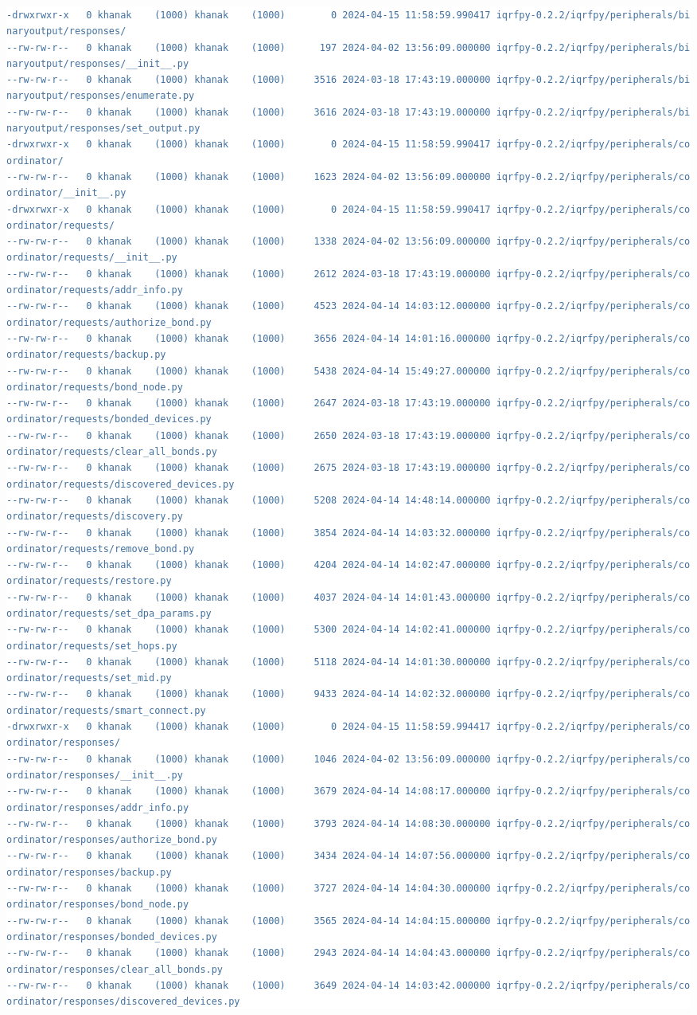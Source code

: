 ```diff
-drwxrwxr-x   0 khanak    (1000) khanak    (1000)        0 2024-04-15 11:58:59.990417 iqrfpy-0.2.2/iqrfpy/peripherals/binaryoutput/responses/
--rw-rw-r--   0 khanak    (1000) khanak    (1000)      197 2024-04-02 13:56:09.000000 iqrfpy-0.2.2/iqrfpy/peripherals/binaryoutput/responses/__init__.py
--rw-rw-r--   0 khanak    (1000) khanak    (1000)     3516 2024-03-18 17:43:19.000000 iqrfpy-0.2.2/iqrfpy/peripherals/binaryoutput/responses/enumerate.py
--rw-rw-r--   0 khanak    (1000) khanak    (1000)     3616 2024-03-18 17:43:19.000000 iqrfpy-0.2.2/iqrfpy/peripherals/binaryoutput/responses/set_output.py
-drwxrwxr-x   0 khanak    (1000) khanak    (1000)        0 2024-04-15 11:58:59.990417 iqrfpy-0.2.2/iqrfpy/peripherals/coordinator/
--rw-rw-r--   0 khanak    (1000) khanak    (1000)     1623 2024-04-02 13:56:09.000000 iqrfpy-0.2.2/iqrfpy/peripherals/coordinator/__init__.py
-drwxrwxr-x   0 khanak    (1000) khanak    (1000)        0 2024-04-15 11:58:59.990417 iqrfpy-0.2.2/iqrfpy/peripherals/coordinator/requests/
--rw-rw-r--   0 khanak    (1000) khanak    (1000)     1338 2024-04-02 13:56:09.000000 iqrfpy-0.2.2/iqrfpy/peripherals/coordinator/requests/__init__.py
--rw-rw-r--   0 khanak    (1000) khanak    (1000)     2612 2024-03-18 17:43:19.000000 iqrfpy-0.2.2/iqrfpy/peripherals/coordinator/requests/addr_info.py
--rw-rw-r--   0 khanak    (1000) khanak    (1000)     4523 2024-04-14 14:03:12.000000 iqrfpy-0.2.2/iqrfpy/peripherals/coordinator/requests/authorize_bond.py
--rw-rw-r--   0 khanak    (1000) khanak    (1000)     3656 2024-04-14 14:01:16.000000 iqrfpy-0.2.2/iqrfpy/peripherals/coordinator/requests/backup.py
--rw-rw-r--   0 khanak    (1000) khanak    (1000)     5438 2024-04-14 15:49:27.000000 iqrfpy-0.2.2/iqrfpy/peripherals/coordinator/requests/bond_node.py
--rw-rw-r--   0 khanak    (1000) khanak    (1000)     2647 2024-03-18 17:43:19.000000 iqrfpy-0.2.2/iqrfpy/peripherals/coordinator/requests/bonded_devices.py
--rw-rw-r--   0 khanak    (1000) khanak    (1000)     2650 2024-03-18 17:43:19.000000 iqrfpy-0.2.2/iqrfpy/peripherals/coordinator/requests/clear_all_bonds.py
--rw-rw-r--   0 khanak    (1000) khanak    (1000)     2675 2024-03-18 17:43:19.000000 iqrfpy-0.2.2/iqrfpy/peripherals/coordinator/requests/discovered_devices.py
--rw-rw-r--   0 khanak    (1000) khanak    (1000)     5208 2024-04-14 14:48:14.000000 iqrfpy-0.2.2/iqrfpy/peripherals/coordinator/requests/discovery.py
--rw-rw-r--   0 khanak    (1000) khanak    (1000)     3854 2024-04-14 14:03:32.000000 iqrfpy-0.2.2/iqrfpy/peripherals/coordinator/requests/remove_bond.py
--rw-rw-r--   0 khanak    (1000) khanak    (1000)     4204 2024-04-14 14:02:47.000000 iqrfpy-0.2.2/iqrfpy/peripherals/coordinator/requests/restore.py
--rw-rw-r--   0 khanak    (1000) khanak    (1000)     4037 2024-04-14 14:01:43.000000 iqrfpy-0.2.2/iqrfpy/peripherals/coordinator/requests/set_dpa_params.py
--rw-rw-r--   0 khanak    (1000) khanak    (1000)     5300 2024-04-14 14:02:41.000000 iqrfpy-0.2.2/iqrfpy/peripherals/coordinator/requests/set_hops.py
--rw-rw-r--   0 khanak    (1000) khanak    (1000)     5118 2024-04-14 14:01:30.000000 iqrfpy-0.2.2/iqrfpy/peripherals/coordinator/requests/set_mid.py
--rw-rw-r--   0 khanak    (1000) khanak    (1000)     9433 2024-04-14 14:02:32.000000 iqrfpy-0.2.2/iqrfpy/peripherals/coordinator/requests/smart_connect.py
-drwxrwxr-x   0 khanak    (1000) khanak    (1000)        0 2024-04-15 11:58:59.994417 iqrfpy-0.2.2/iqrfpy/peripherals/coordinator/responses/
--rw-rw-r--   0 khanak    (1000) khanak    (1000)     1046 2024-04-02 13:56:09.000000 iqrfpy-0.2.2/iqrfpy/peripherals/coordinator/responses/__init__.py
--rw-rw-r--   0 khanak    (1000) khanak    (1000)     3679 2024-04-14 14:08:17.000000 iqrfpy-0.2.2/iqrfpy/peripherals/coordinator/responses/addr_info.py
--rw-rw-r--   0 khanak    (1000) khanak    (1000)     3793 2024-04-14 14:08:30.000000 iqrfpy-0.2.2/iqrfpy/peripherals/coordinator/responses/authorize_bond.py
--rw-rw-r--   0 khanak    (1000) khanak    (1000)     3434 2024-04-14 14:07:56.000000 iqrfpy-0.2.2/iqrfpy/peripherals/coordinator/responses/backup.py
--rw-rw-r--   0 khanak    (1000) khanak    (1000)     3727 2024-04-14 14:04:30.000000 iqrfpy-0.2.2/iqrfpy/peripherals/coordinator/responses/bond_node.py
--rw-rw-r--   0 khanak    (1000) khanak    (1000)     3565 2024-04-14 14:04:15.000000 iqrfpy-0.2.2/iqrfpy/peripherals/coordinator/responses/bonded_devices.py
--rw-rw-r--   0 khanak    (1000) khanak    (1000)     2943 2024-04-14 14:04:43.000000 iqrfpy-0.2.2/iqrfpy/peripherals/coordinator/responses/clear_all_bonds.py
--rw-rw-r--   0 khanak    (1000) khanak    (1000)     3649 2024-04-14 14:03:42.000000 iqrfpy-0.2.2/iqrfpy/peripherals/coordinator/responses/discovered_devices.py
```